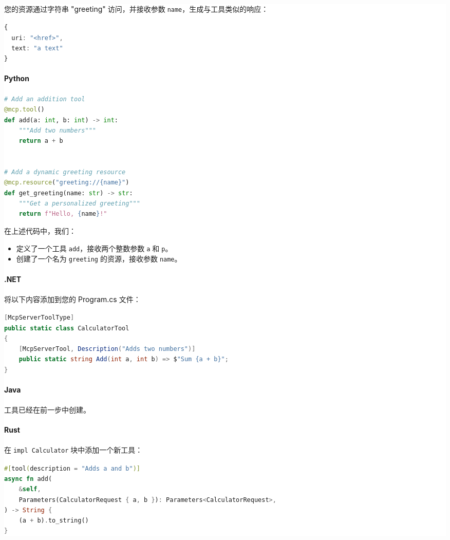 您的资源通过字符串 "greeting" 访问，并接收参数 `name`，生成与工具类似的响应：

```typescript
{
  uri: "<href>",
  text: "a text"
}
```

#### Python

```python
# Add an addition tool
@mcp.tool()
def add(a: int, b: int) -> int:
    """Add two numbers"""
    return a + b


# Add a dynamic greeting resource
@mcp.resource("greeting://{name}")
def get_greeting(name: str) -> str:
    """Get a personalized greeting"""
    return f"Hello, {name}!"
```

在上述代码中，我们：

- 定义了一个工具 `add`，接收两个整数参数 `a` 和 `p`。
- 创建了一个名为 `greeting` 的资源，接收参数 `name`。

#### .NET

将以下内容添加到您的 Program.cs 文件：

```csharp
[McpServerToolType]
public static class CalculatorTool
{
    [McpServerTool, Description("Adds two numbers")]
    public static string Add(int a, int b) => $"Sum {a + b}";
}
```

#### Java

工具已经在前一步中创建。

#### Rust

在 `impl Calculator` 块中添加一个新工具：

```rust
#[tool(description = "Adds a and b")]
async fn add(
    &self,
    Parameters(CalculatorRequest { a, b }): Parameters<CalculatorRequest>,
) -> String {
    (a + b).to_string()
}
```

